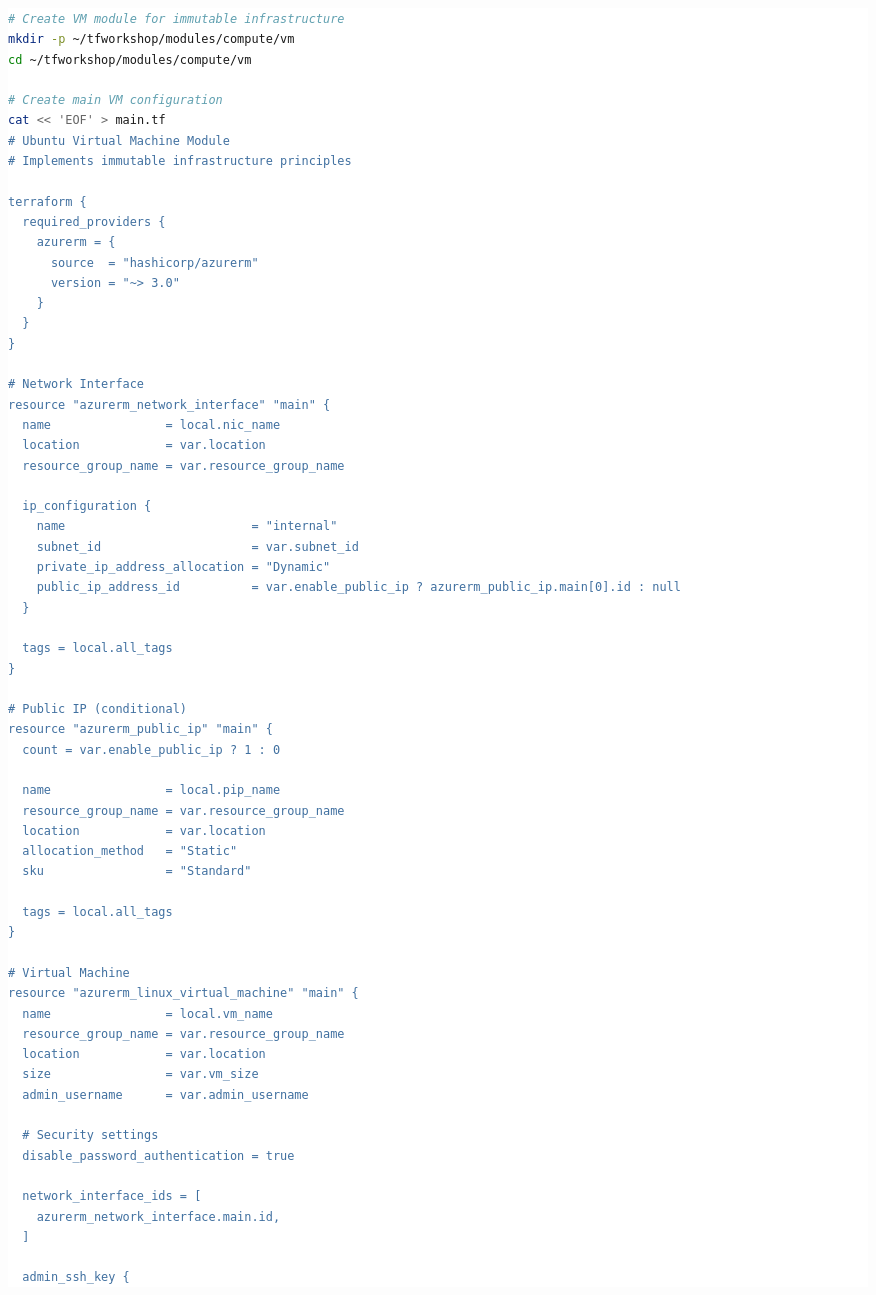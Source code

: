 ```bash
# Create VM module for immutable infrastructure
mkdir -p ~/tfworkshop/modules/compute/vm
cd ~/tfworkshop/modules/compute/vm

# Create main VM configuration
cat << 'EOF' > main.tf
# Ubuntu Virtual Machine Module
# Implements immutable infrastructure principles

terraform {
  required_providers {
    azurerm = {
      source  = "hashicorp/azurerm"
      version = "~> 3.0"
    }
  }
}

# Network Interface
resource "azurerm_network_interface" "main" {
  name                = local.nic_name
  location            = var.location
  resource_group_name = var.resource_group_name

  ip_configuration {
    name                          = "internal"
    subnet_id                     = var.subnet_id
    private_ip_address_allocation = "Dynamic"
    public_ip_address_id          = var.enable_public_ip ? azurerm_public_ip.main[0].id : null
  }

  tags = local.all_tags
}

# Public IP (conditional)
resource "azurerm_public_ip" "main" {
  count = var.enable_public_ip ? 1 : 0
  
  name                = local.pip_name
  resource_group_name = var.resource_group_name
  location            = var.location
  allocation_method   = "Static"
  sku                 = "Standard"

  tags = local.all_tags
}

# Virtual Machine
resource "azurerm_linux_virtual_machine" "main" {
  name                = local.vm_name
  resource_group_name = var.resource_group_name
  location            = var.location
  size                = var.vm_size
  admin_username      = var.admin_username

  # Security settings
  disable_password_authentication = true

  network_interface_ids = [
    azurerm_network_interface.main.id,
  ]

  admin_ssh_key {
```